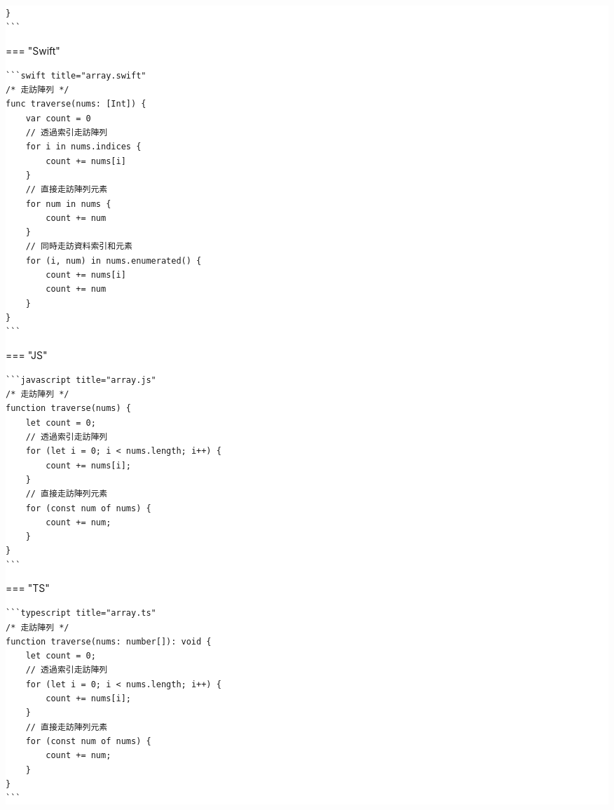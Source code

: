     }
    ```

=== "Swift"

    ```swift title="array.swift"
    /* 走訪陣列 */
    func traverse(nums: [Int]) {
        var count = 0
        // 透過索引走訪陣列
        for i in nums.indices {
            count += nums[i]
        }
        // 直接走訪陣列元素
        for num in nums {
            count += num
        }
        // 同時走訪資料索引和元素
        for (i, num) in nums.enumerated() {
            count += nums[i]
            count += num
        }
    }
    ```

=== "JS"

    ```javascript title="array.js"
    /* 走訪陣列 */
    function traverse(nums) {
        let count = 0;
        // 透過索引走訪陣列
        for (let i = 0; i < nums.length; i++) {
            count += nums[i];
        }
        // 直接走訪陣列元素
        for (const num of nums) {
            count += num;
        }
    }
    ```

=== "TS"

    ```typescript title="array.ts"
    /* 走訪陣列 */
    function traverse(nums: number[]): void {
        let count = 0;
        // 透過索引走訪陣列
        for (let i = 0; i < nums.length; i++) {
            count += nums[i];
        }
        // 直接走訪陣列元素
        for (const num of nums) {
            count += num;
        }
    }
    ```
